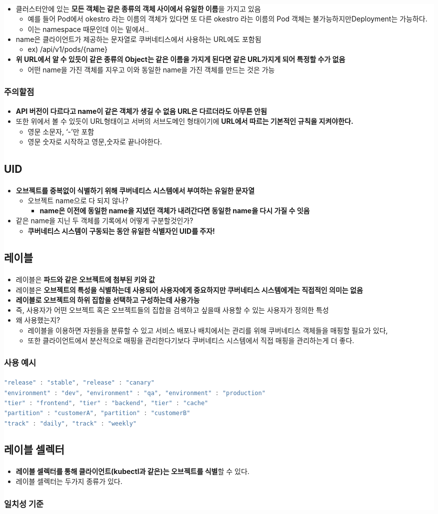 - 클러스터안에 있는 **모든 객체는 같은 종류의 객체 사이에서 유일한 이름**을 가지고 있음
  - 예를 들어 Pod에서 okestro 라는 이름의 객체가 있다면 또 다른 okestro 라는 이름의 Pod 객체는 불가능하지만Deployment는 가능하다.
  - 이는 namespace 때문인데 이는 밑에서..
- name은 클라이언트가 제공하는 문자열로 쿠버네티스에서 사용하는 URL에도 포함됨
  - ex) /api/v1/pods/{name}
- **위 URL에서 알 수 있듯이 같은 종류의 Object는 같은 이름을 가지게 된다면 같은 URL가지게 되어
  특정할 수가 없음**
    - 어떤 name을 가진 객체를 지우고 이와 동일한 name을 가진 객체를 만드는 것은 가능

### 주의할점

- **API 버전이 다르다고 name이 같은 객체가 생길 수 없음 URL은 다르더라도 아무튼 안됨**
- 또한 위에서 볼 수 있듯이 URL형태이고 서버의 서브도메인 형태이기에 **URL에서 따르는 기본적인 규칙을 지켜야한다.**
  - 영문 소문자, ‘-’만 포함
  - 영문 숫자로 시작하고 영문,숫자로 끝나야한다.

## UID

- **오브젝트를 중복없이 식별하기 위해 쿠버네티스 시스템에서 부여하는 유일한 문자열**
  - 오브젝트 name으로 다 되지 않나?
    - **name은 이전에 동일한 name을 지녔던 객체가 내려간다면 동일한 name을 다시 가질 수 잇음**
- 같은 name을 지닌 두 객체를 기록에서 어떻게 구분할것인가?
  - **쿠버네티스 시스템이 구동되는 동안 유일한 식별자인 UID를 주자!**

## 레이블

- 레이블은 **파드와 같은 오브젝트에 첨부된 키와 값**
- 레이블은 **오브젝트의 특성을 식별하는데 사용되어 사용자에게 중요하지만 쿠버네티스 시스템에게는 직접적인 의미는 없음**
- **레이블로 오브젝트의 하위 집합을 선택하고 구성하는데 사용가능**
- 즉, 사용자가 어떤 오브젝트 혹은 오브젝트들의 집합을 검색하고 싶을때 사용할 수 있는 사용자가 정의한 특성
- 왜 사용했는지?
  - 레이블을 이용하면 자원들을 분류할 수 있고 서비스 배포나 배치에서는 관리를 위해 쿠버네티스 객체들을 매핑할 필요가 있다,
  - 또한 클라이언트에서 분산적으로 매핑을 관리한다기보다 쿠버네티스 시스템에서 직접 매핑을 관리하는게 더 좋다.

### 사용 예시

```java
"release" : "stable", "release" : "canary"
"environment" : "dev", "environment" : "qa", "environment" : "production"
"tier" : "frontend", "tier" : "backend", "tier" : "cache"
"partition" : "customerA", "partition" : "customerB"
"track" : "daily", "track" : "weekly"
```

## 레이블 셀렉터

- **레이블 셀렉터를 통해 클라이언트(kubectl과 같은)는 오브젝트를 식별**할 수 있다.
- 레이블 셀렉터는 두가지 종류가 있다.

### 일치성 기준
